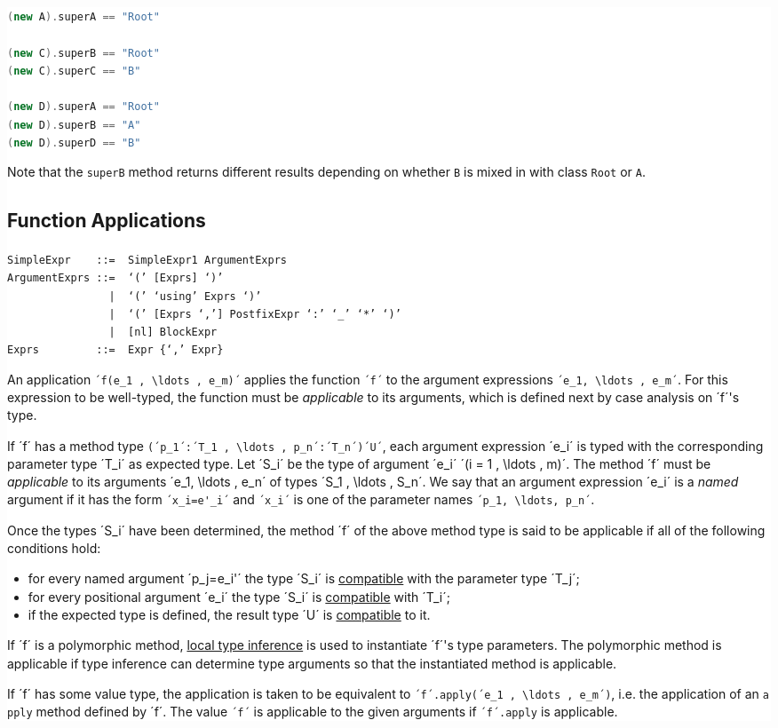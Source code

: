 ```scala
(new A).superA == "Root"

(new C).superB == "Root"
(new C).superC == "B"

(new D).superA == "Root"
(new D).superB == "A"
(new D).superD == "B"
```

Note that the `superB` method returns different results
depending on whether `B` is mixed in with class `Root` or `A`.

## Function Applications

```ebnf
SimpleExpr    ::=  SimpleExpr1 ArgumentExprs
ArgumentExprs ::=  ‘(’ [Exprs] ‘)’
                |  ‘(’ ‘using’ Exprs ‘)’
                |  ‘(’ [Exprs ‘,’] PostfixExpr ‘:’ ‘_’ ‘*’ ‘)’
                |  [nl] BlockExpr
Exprs         ::=  Expr {‘,’ Expr}
```

An application `´f(e_1 , \ldots , e_m)´` applies the function `´f´` to the argument expressions `´e_1, \ldots , e_m´`. For this expression to be well-typed, the function must be *applicable* to its arguments, which is defined next by case analysis on ´f´'s type.

If ´f´ has a method type `(´p_1´:´T_1 , \ldots , p_n´:´T_n´)´U´`, each argument expression ´e_i´ is typed with the corresponding parameter type ´T_i´ as expected type. Let ´S_i´ be the type of argument ´e_i´ ´(i = 1 , \ldots , m)´. The method ´f´ must be _applicable_ to its arguments ´e_1, \ldots , e_n´ of types ´S_1 , \ldots , S_n´. We say that an argument expression ´e_i´ is a _named_ argument if it has the form `´x_i=e'_i´` and `´x_i´` is one of the parameter names `´p_1, \ldots, p_n´`.

Once the types ´S_i´ have been determined, the method ´f´ of the above method type is said to be applicable if all of the following conditions hold:
  - for every named argument ´p_j=e_i'´ the type ´S_i´ is [compatible](03-types.html#compatibility) with the parameter type ´T_j´;
  - for every positional argument ´e_i´ the type ´S_i´ is [compatible](03-types.html#compatibility) with ´T_i´;
  - if the expected type is defined, the result type ´U´ is [compatible](03-types.html#compatibility) to it.

If ´f´ is a polymorphic method, [local type inference](#local-type-inference) is used to instantiate ´f´'s type parameters.
The polymorphic method is applicable if type inference can determine type arguments so that the instantiated method is applicable.

If ´f´ has some value type, the application is taken to be equivalent to `´f´.apply(´e_1 , \ldots , e_m´)`,
i.e. the application of an `apply` method defined by ´f´. The value `´f´` is applicable to the given arguments if `´f´.apply` is applicable.

